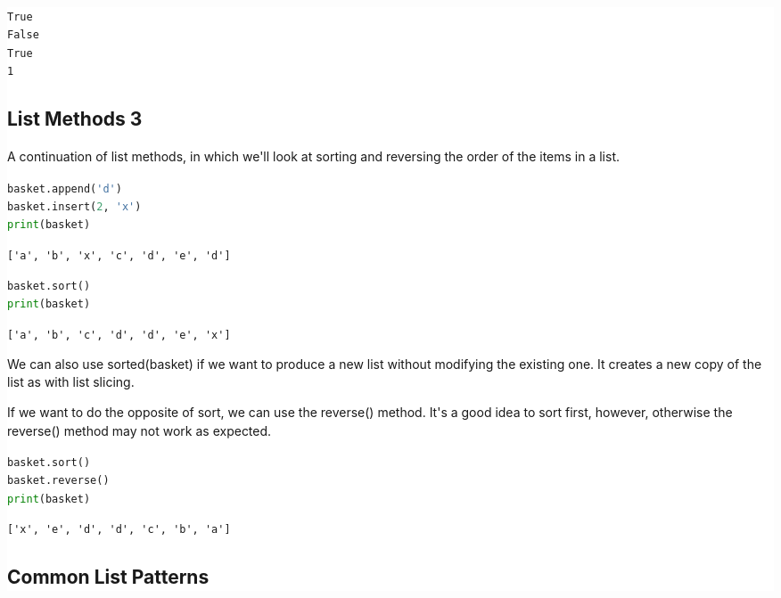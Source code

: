     True
    False
    True
    1


## List Methods 3
A continuation of list methods, in which we'll look at sorting and reversing the order of the items in a list.


```python
basket.append('d')
basket.insert(2, 'x')
print(basket)
```

    ['a', 'b', 'x', 'c', 'd', 'e', 'd']



```python
basket.sort()
print(basket)
```

    ['a', 'b', 'c', 'd', 'd', 'e', 'x']


We can also use sorted(basket) if we want to produce a new list without modifying the existing one. It creates a new copy of the list as with list slicing.

If we want to do the opposite of sort, we can use the reverse() method. It's a good idea to sort first, however, otherwise the reverse() method may not work as expected.


```python
basket.sort()
basket.reverse()
print(basket)
```

    ['x', 'e', 'd', 'd', 'c', 'b', 'a']


## Common List Patterns

